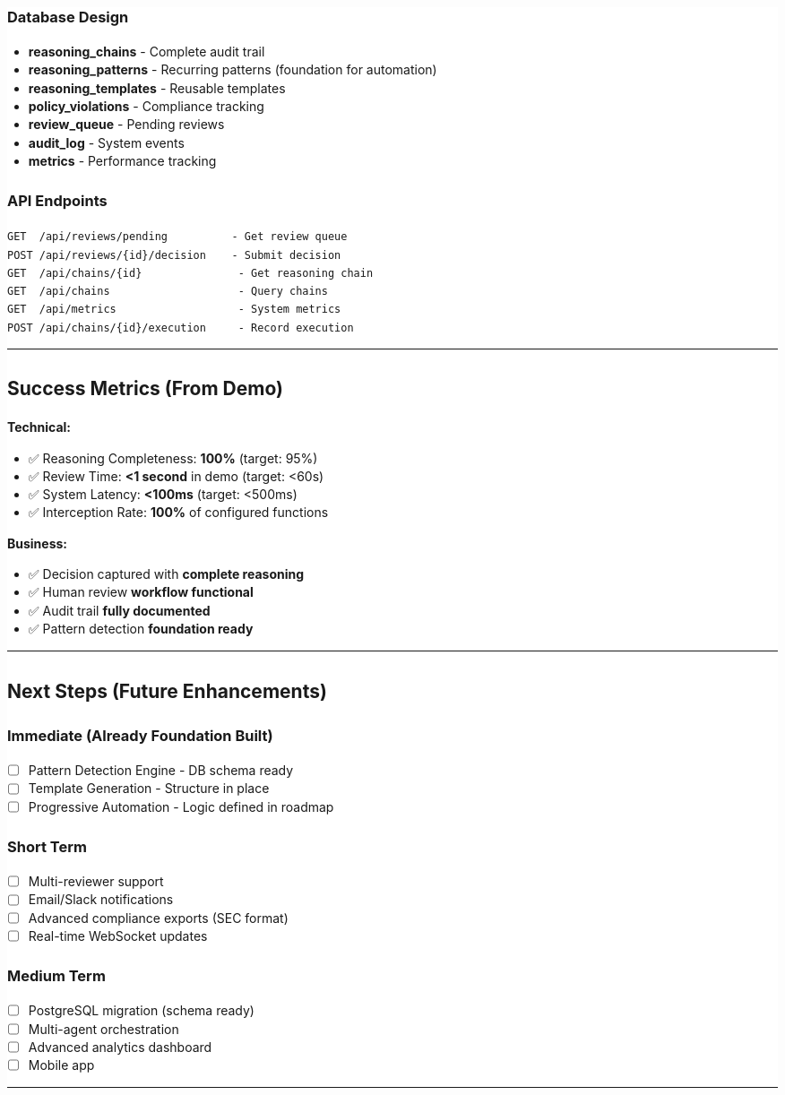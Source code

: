 ### Database Design
- **reasoning_chains** - Complete audit trail
- **reasoning_patterns** - Recurring patterns (foundation for automation)
- **reasoning_templates** - Reusable templates
- **policy_violations** - Compliance tracking
- **review_queue** - Pending reviews
- **audit_log** - System events
- **metrics** - Performance tracking

### API Endpoints
```
GET  /api/reviews/pending          - Get review queue
POST /api/reviews/{id}/decision    - Submit decision
GET  /api/chains/{id}               - Get reasoning chain
GET  /api/chains                    - Query chains
GET  /api/metrics                   - System metrics
POST /api/chains/{id}/execution     - Record execution
```

---

## Success Metrics (From Demo)

**Technical:**
- ✅ Reasoning Completeness: **100%** (target: 95%)
- ✅ Review Time: **<1 second** in demo (target: <60s)
- ✅ System Latency: **<100ms** (target: <500ms)
- ✅ Interception Rate: **100%** of configured functions

**Business:**
- ✅ Decision captured with **complete reasoning**
- ✅ Human review **workflow functional**
- ✅ Audit trail **fully documented**
- ✅ Pattern detection **foundation ready**

---

## Next Steps (Future Enhancements)

### Immediate (Already Foundation Built)
- [ ] Pattern Detection Engine - DB schema ready
- [ ] Template Generation - Structure in place
- [ ] Progressive Automation - Logic defined in roadmap

### Short Term
- [ ] Multi-reviewer support
- [ ] Email/Slack notifications
- [ ] Advanced compliance exports (SEC format)
- [ ] Real-time WebSocket updates

### Medium Term
- [ ] PostgreSQL migration (schema ready)
- [ ] Multi-agent orchestration
- [ ] Advanced analytics dashboard
- [ ] Mobile app

---